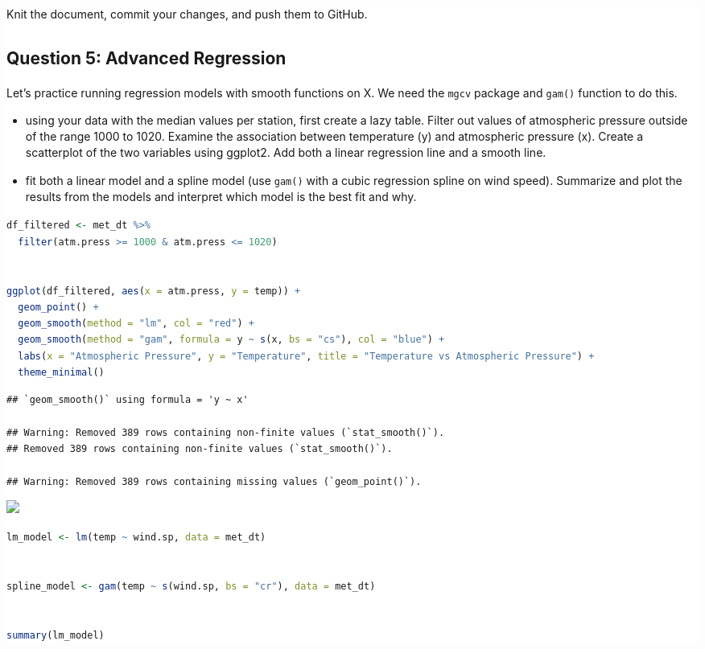 Knit the document, commit your changes, and push them to GitHub.

## Question 5: Advanced Regression

Let’s practice running regression models with smooth functions on X. We
need the `mgcv` package and `gam()` function to do this.

- using your data with the median values per station, first create a
  lazy table. Filter out values of atmospheric pressure outside of the
  range 1000 to 1020. Examine the association between temperature (y)
  and atmospheric pressure (x). Create a scatterplot of the two
  variables using ggplot2. Add both a linear regression line and a
  smooth line.

- fit both a linear model and a spline model (use `gam()` with a cubic
  regression spline on wind speed). Summarize and plot the results from
  the models and interpret which model is the best fit and why.

``` r
df_filtered <- met_dt %>%
  filter(atm.press >= 1000 & atm.press <= 1020)


ggplot(df_filtered, aes(x = atm.press, y = temp)) +
  geom_point() +
  geom_smooth(method = "lm", col = "red") +
  geom_smooth(method = "gam", formula = y ~ s(x, bs = "cs"), col = "blue") +
  labs(x = "Atmospheric Pressure", y = "Temperature", title = "Temperature vs Atmospheric Pressure") +
  theme_minimal()
```

    ## `geom_smooth()` using formula = 'y ~ x'

    ## Warning: Removed 389 rows containing non-finite values (`stat_smooth()`).
    ## Removed 389 rows containing non-finite values (`stat_smooth()`).

    ## Warning: Removed 389 rows containing missing values (`geom_point()`).

![](README_files/figure-gfm/unnamed-chunk-8-1.png)

``` r
lm_model <- lm(temp ~ wind.sp, data = met_dt)


spline_model <- gam(temp ~ s(wind.sp, bs = "cr"), data = met_dt)


summary(lm_model)
```
